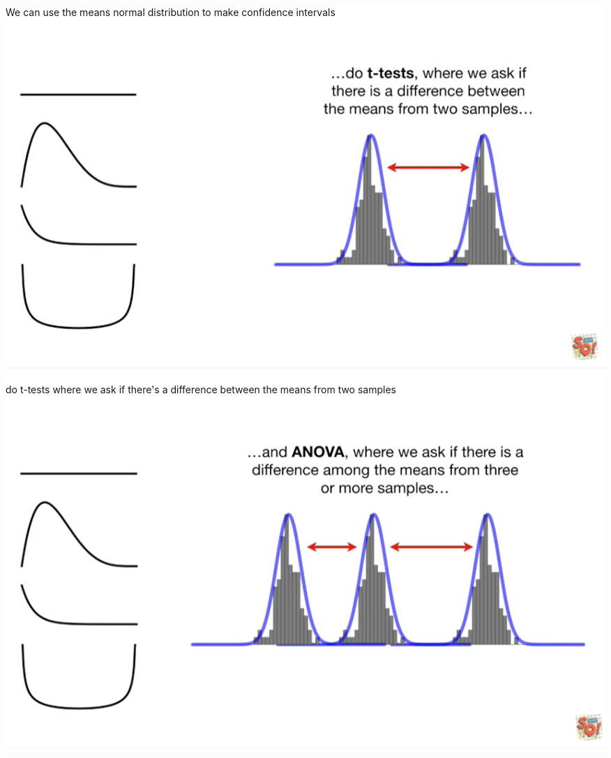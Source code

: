 We can use the means normal distribution to make confidence intervals

![](media/STATQUEST-18-STATISTICS_FUNDAMENTALS-THEOREME_CENTRAL_LIMITE/image68.png)

do t-tests where we ask if there\'s a difference between the means from
two samples

![](media/STATQUEST-18-STATISTICS_FUNDAMENTALS-THEOREME_CENTRAL_LIMITE/image69.png)

